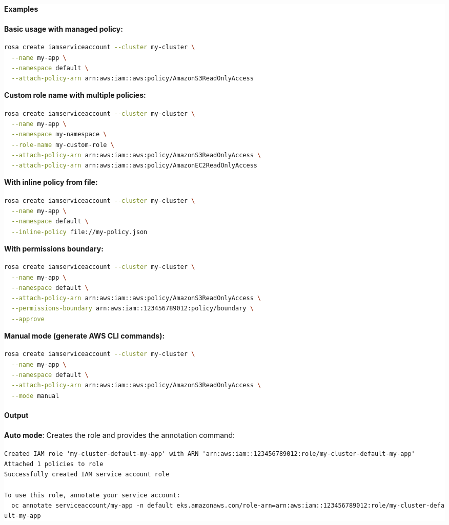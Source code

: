 #### Examples

**Basic usage with managed policy:**
```bash
rosa create iamserviceaccount --cluster my-cluster \
  --name my-app \
  --namespace default \
  --attach-policy-arn arn:aws:iam::aws:policy/AmazonS3ReadOnlyAccess
```

**Custom role name with multiple policies:**
```bash
rosa create iamserviceaccount --cluster my-cluster \
  --name my-app \
  --namespace my-namespace \
  --role-name my-custom-role \
  --attach-policy-arn arn:aws:iam::aws:policy/AmazonS3ReadOnlyAccess \
  --attach-policy-arn arn:aws:iam::aws:policy/AmazonEC2ReadOnlyAccess
```

**With inline policy from file:**
```bash
rosa create iamserviceaccount --cluster my-cluster \
  --name my-app \
  --namespace default \
  --inline-policy file://my-policy.json
```

**With permissions boundary:**
```bash
rosa create iamserviceaccount --cluster my-cluster \
  --name my-app \
  --namespace default \
  --attach-policy-arn arn:aws:iam::aws:policy/AmazonS3ReadOnlyAccess \
  --permissions-boundary arn:aws:iam::123456789012:policy/boundary \
  --approve
```

**Manual mode (generate AWS CLI commands):**
```bash
rosa create iamserviceaccount --cluster my-cluster \
  --name my-app \
  --namespace default \
  --attach-policy-arn arn:aws:iam::aws:policy/AmazonS3ReadOnlyAccess \
  --mode manual
```

#### Output

**Auto mode**: Creates the role and provides the annotation command:
```
Created IAM role 'my-cluster-default-my-app' with ARN 'arn:aws:iam::123456789012:role/my-cluster-default-my-app'
Attached 1 policies to role
Successfully created IAM service account role

To use this role, annotate your service account:
  oc annotate serviceaccount/my-app -n default eks.amazonaws.com/role-arn=arn:aws:iam::123456789012:role/my-cluster-default-my-app
```
